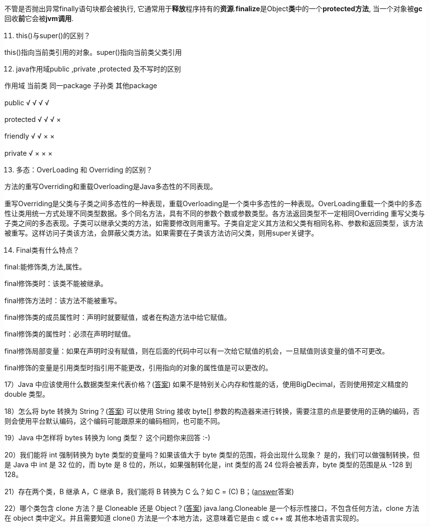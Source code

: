 不管是否抛出异常finally语句块都会被执行, 它通常用于**释放**程序持有的**资源**.**finalize**是Object**类**中的一个**protected方法**, 当一个对象被**gc**回收**前**它会被**jvm调用**.

11. this()与super()的区别？

this()指向当前类引用的对象。super()指向当前类父类引用

12. java作用域public ,private ,protected 及不写时的区别 

作用域 当前类 同一package 子孙类 其他package

public √ √ √ √

protected √ √ √ ×

friendly √ √ × ×

private √ × × ×

13. 多态：OverLoading 和 Overriding 的区别？

方法的重写Overriding和重载Overloading是Java多态性的不同表现。

重写Overriding是父类与子类之间多态性的一种表现，重载Overloading是一个类中多态性的一种表现。OverLoading重载一个类中的多态性让类用统一方式处理不同类型数据。多个同名方法，具有不同的参数个数或参数类型。各方法返回类型不一定相同Overriding 重写父类与子类之间的多态表现。子类可以继承父类的方法，如需要修改则用重写。子类自定定义其方法和父类有相同名称、参数和返回类型，该方法被重写。这样访问子类该方法，会屏蔽父类方法。如果需要在子类该方法访问父类，则用super关键字。

14. Final类有什么特点？

final:能修饰类,方法,属性。

final修饰类时：该类不能被继承。

final修饰方法时：该方法不能被重写。

final修饰类的成员属性时：声明时就要赋值，或者在构造方法中给它赋值。

final修饰类的属性时：必须在声明时赋值。

final修饰局部变量：如果在声明时没有赋值，则在后面的代码中可以有一次给它赋值的机会，一旦赋值则该变量的值不可更改。

final修饰的变量是引用类型时指引用不能更改，引用指向的对象的属性值是可以更改的。

17）Java 中应该使用什么数据类型来代表价格？([答案](http://javarevisited.blogspot.sg/2012/02/java-mistake-1-using-float-and-double.html))
如果不是特别关心内存和性能的话，使用BigDecimal，否则使用预定义精度的 double 类型。

18）怎么将 byte 转换为 String？([答案](http://javarevisited.blogspot.sg/2014/08/2-examples-to-convert-byte-array-to-String-in-Java.html))
可以使用 String 接收 byte[] 参数的构造器来进行转换，需要注意的点是要使用的正确的编码，否则会使用平台默认编码，这个编码可能跟原来的编码相同，也可能不同。

19）Java 中怎样将 bytes 转换为 long 类型？
这个问题你来回答 :-)

20）我们能将 int 强制转换为 byte 类型的变量吗？如果该值大于 byte 类型的范围，将会出现什么现象？
是的，我们可以做强制转换，但是 Java 中 int 是 32 位的，而 byte 是 8 位的，所以，如果强制转化是，int 类型的高 24 位将会被丢弃，byte 类型的范围是从 -128 到 128。

21）存在两个类，B 继承 A，C 继承 B，我们能将 B 转换为 C 么？如 C = (C) B；([answer](http://javarevisited.blogspot.sg/2012/12/what-is-type-casting-in-java-class-interface-example.html)答案)

22）哪个类包含 clone 方法？是 Cloneable 还是 Object？([答案](http://javarevisited.blogspot.sg/2015/01/java-clone-tutorial-part-2-overriding-with-mutable-field-example.html))
java.lang.Cloneable 是一个标示性接口，不包含任何方法，clone 方法在 object 类中定义。并且需要知道 clone() 方法是一个本地方法，这意味着它是由 c 或 c++ 或 其他本地语言实现的。
